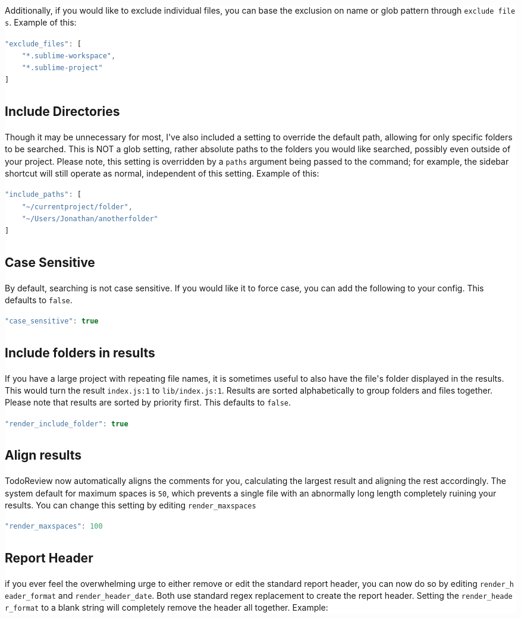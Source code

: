 Additionally, if you would like to exclude individual files, you can base the exclusion on name or glob pattern through `exclude files`. Example of this:

```javascript
"exclude_files": [
    "*.sublime-workspace",
    "*.sublime-project"
]
```

## Include Directories
Though it may be unnecessary for most, I've also included a setting to override the default path, allowing for only specific folders to be searched. This is NOT a glob setting, rather absolute paths to the folders you would like searched, possibly even outside of your project. Please note, this setting is overridden by a `paths` argument being passed to the command; for example, the sidebar shortcut will still operate as normal, independent of this setting. Example of this:

```javascript
"include_paths": [
    "~/currentproject/folder",
    "~/Users/Jonathan/anotherfolder"
]
```

## Case Sensitive
By default, searching is not case sensitive. If you would like it to force case, you can add the following to your config. This defaults to `false`.

```javascript
"case_sensitive": true
```

## Include folders in results
If you have a large project with repeating file names, it is sometimes useful to also have the file's folder displayed in the results. This would turn the result `index.js:1` to `lib/index.js:1`. Results are sorted alphabetically to group folders and files together. Please note that results are sorted by priority first. This defaults to `false`.

```javascript
"render_include_folder": true
```

## Align results
TodoReview now automatically aligns the comments for you, calculating the largest result and aligning the rest accordingly. The system default for maximum spaces is `50`, which prevents a single file with an abnormally long length completely ruining your results. You can change this setting by editing `render_maxspaces`

```javascript
"render_maxspaces": 100
```

## Report Header
if you ever feel the overwhelming urge to either remove or edit the standard report header, you can now do so by editing `render_header_format` and `render_header_date`. Both use standard regex replacement to create the report header. Setting the `render_header_format` to a blank string will completely remove the header all together. Example:
